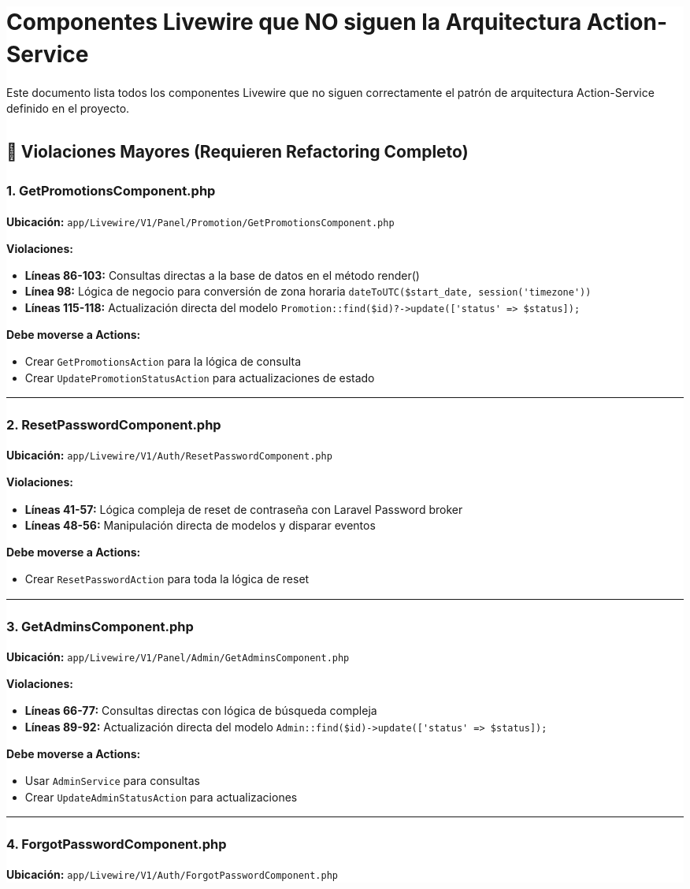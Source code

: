 # Componentes Livewire que NO siguen la Arquitectura Action-Service

Este documento lista todos los componentes Livewire que no siguen correctamente el patrón de arquitectura Action-Service definido en el proyecto.

## 🔴 Violaciones Mayores (Requieren Refactoring Completo)

### 1. GetPromotionsComponent.php
**Ubicación:** `app/Livewire/V1/Panel/Promotion/GetPromotionsComponent.php`

**Violaciones:**
- **Líneas 86-103:** Consultas directas a la base de datos en el método render()
- **Línea 98:** Lógica de negocio para conversión de zona horaria `dateToUTC($start_date, session('timezone'))`
- **Líneas 115-118:** Actualización directa del modelo `Promotion::find($id)?->update(['status' => $status]);`

**Debe moverse a Actions:**
- Crear `GetPromotionsAction` para la lógica de consulta
- Crear `UpdatePromotionStatusAction` para actualizaciones de estado

---

### 2. ResetPasswordComponent.php
**Ubicación:** `app/Livewire/V1/Auth/ResetPasswordComponent.php`

**Violaciones:**
- **Líneas 41-57:** Lógica compleja de reset de contraseña con Laravel Password broker
- **Líneas 48-56:** Manipulación directa de modelos y disparar eventos

**Debe moverse a Actions:**
- Crear `ResetPasswordAction` para toda la lógica de reset

---

### 3. GetAdminsComponent.php
**Ubicación:** `app/Livewire/V1/Panel/Admin/GetAdminsComponent.php`

**Violaciones:**
- **Líneas 66-77:** Consultas directas con lógica de búsqueda compleja
- **Líneas 89-92:** Actualización directa del modelo `Admin::find($id)->update(['status' => $status]);`

**Debe moverse a Actions:**
- Usar `AdminService` para consultas
- Crear `UpdateAdminStatusAction` para actualizaciones

---

### 4. ForgotPasswordComponent.php
**Ubicación:** `app/Livewire/V1/Auth/ForgotPasswordComponent.php`
